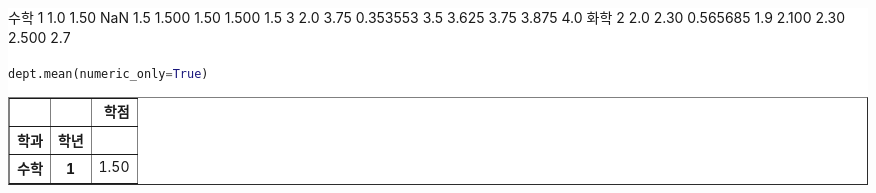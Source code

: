   </thead>
  <tbody>
    <tr>
      <th rowspan="2" valign="top">수학</th>
      <th>1</th>
      <td>1.0</td>
      <td>1.50</td>
      <td>NaN</td>
      <td>1.5</td>
      <td>1.500</td>
      <td>1.50</td>
      <td>1.500</td>
      <td>1.5</td>
    </tr>
    <tr>
      <th>3</th>
      <td>2.0</td>
      <td>3.75</td>
      <td>0.353553</td>
      <td>3.5</td>
      <td>3.625</td>
      <td>3.75</td>
      <td>3.875</td>
      <td>4.0</td>
    </tr>
    <tr>
      <th>화학</th>
      <th>2</th>
      <td>2.0</td>
      <td>2.30</td>
      <td>0.565685</td>
      <td>1.9</td>
      <td>2.100</td>
      <td>2.30</td>
      <td>2.500</td>
      <td>2.7</td>
    </tr>
  </tbody>
</table>
</div>

```python
dept.mean(numeric_only=True)
```

<div>
<table border="1" class="dataframe">
  <thead>
    <tr style="text-align: right;">
      <th></th>
      <th></th>
      <th>학점</th>
    </tr>
    <tr>
      <th>학과</th>
      <th>학년</th>
      <th></th>
    </tr>
  </thead>
  <tbody>
    <tr>
      <th rowspan="2" valign="top">수학</th>
      <th>1</th>
      <td>1.50</td>
    </tr>